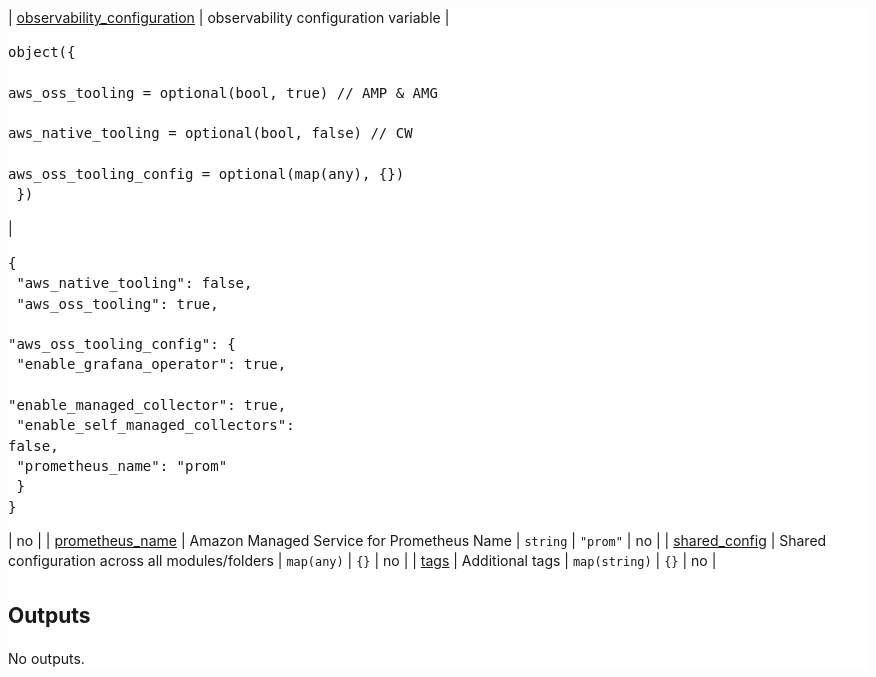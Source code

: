 | <a name="input_observability_configuration"></a> [observability\_configuration](#input\_observability\_configuration) | observability configuration variable | <pre>object({<br>    aws_oss_tooling        = optional(bool, true)  // AMP & AMG<br>    aws_native_tooling     = optional(bool, false) // CW<br>    aws_oss_tooling_config = optional(map(any), {})<br>  })</pre> | <pre>{<br>  "aws_native_tooling": false,<br>  "aws_oss_tooling": true,<br>  "aws_oss_tooling_config": {<br>    "enable_grafana_operator": true,<br>    "enable_managed_collector": true,<br>    "enable_self_managed_collectors": false,<br>    "prometheus_name": "prom"<br>  }<br>}</pre> | no |
| <a name="input_prometheus_name"></a> [prometheus\_name](#input\_prometheus\_name) | Amazon Managed Service for Prometheus Name | `string` | `"prom"` | no |
| <a name="input_shared_config"></a> [shared\_config](#input\_shared\_config) | Shared configuration across all modules/folders | `map(any)` | `{}` | no |
| <a name="input_tags"></a> [tags](#input\_tags) | Additional tags | `map(string)` | `{}` | no |

## Outputs

No outputs.
